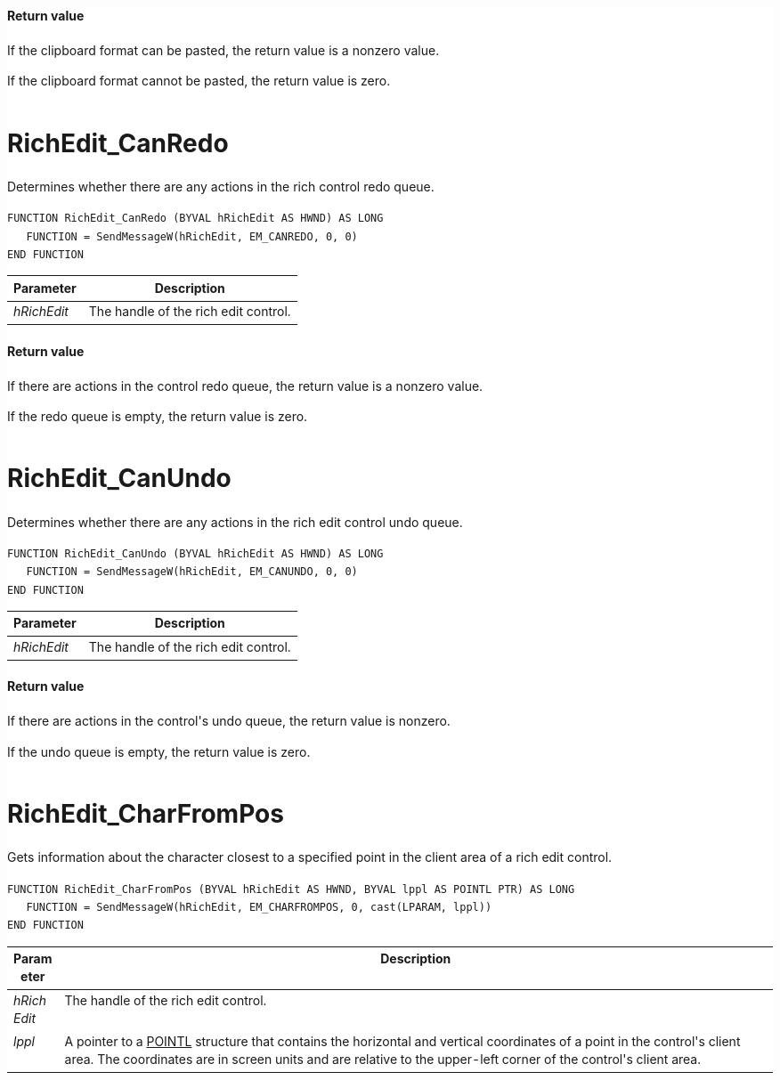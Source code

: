 #### Return value

If the clipboard format can be pasted, the return value is a nonzero value.

If the clipboard format cannot be pasted, the return value is zero.

# <a name="RichEdit_CanRedo"></a>RichEdit_CanRedo

Determines whether there are any actions in the rich control redo queue.

```
FUNCTION RichEdit_CanRedo (BYVAL hRichEdit AS HWND) AS LONG
   FUNCTION = SendMessageW(hRichEdit, EM_CANREDO, 0, 0)
END FUNCTION
```
| Parameter  | Description |
| ---------- | ----------- |
| *hRichEdit* | The handle of the rich edit control. |

#### Return value

If there are actions in the control redo queue, the return value is a nonzero value.

If the redo queue is empty, the return value is zero.

# <a name="RichEdit_CanUndo"></a>RichEdit_CanUndo

Determines whether there are any actions in the rich edit control undo queue.

```
FUNCTION RichEdit_CanUndo (BYVAL hRichEdit AS HWND) AS LONG
   FUNCTION = SendMessageW(hRichEdit, EM_CANUNDO, 0, 0)
END FUNCTION
```
| Parameter  | Description |
| ---------- | ----------- |
| *hRichEdit* | The handle of the rich edit control. |

#### Return value

If there are actions in the control's undo queue, the return value is nonzero.

If the undo queue is empty, the return value is zero.

# <a name="RichEdit_CharFromPos"></a>RichEdit_CharFromPos

Gets information about the character closest to a specified point in the client area of a rich edit control.

```
FUNCTION RichEdit_CharFromPos (BYVAL hRichEdit AS HWND, BYVAL lppl AS POINTL PTR) AS LONG
   FUNCTION = SendMessageW(hRichEdit, EM_CHARFROMPOS, 0, cast(LPARAM, lppl))
END FUNCTION
```
| Parameter  | Description |
| ---------- | ----------- |
| *hRichEdit* | The handle of the rich edit control. |
| *lppl* | A pointer to a [POINTL](https://learn.microsoft.com/en-us/windows/win32/api/windef/ns-windef-pointl) structure that contains the horizontal and vertical coordinates of a point in the control's client area. The coordinates are in screen units and are relative to the upper-left corner of the control's client area. |
